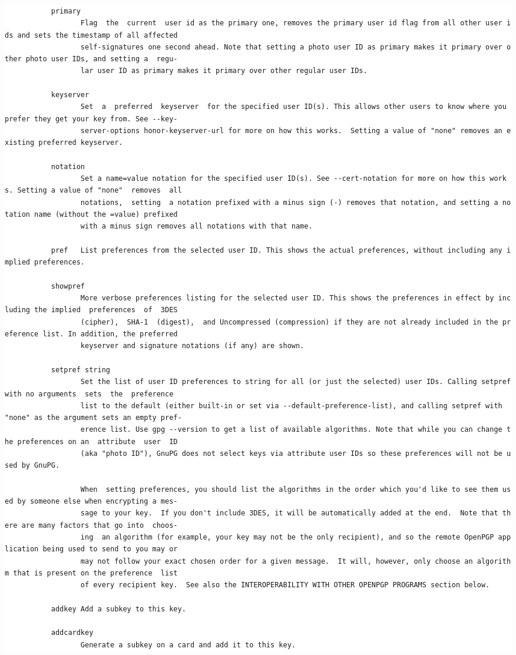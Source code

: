                primary
                      Flag  the  current  user id as the primary one, removes the primary user id flag from all other user ids and sets the timestamp of all affected
                      self-signatures one second ahead. Note that setting a photo user ID as primary makes it primary over other photo user IDs, and setting a  regu‐
                      lar user ID as primary makes it primary over other regular user IDs.
 
               keyserver
                      Set  a  preferred  keyserver  for the specified user ID(s). This allows other users to know where you prefer they get your key from. See --key‐
                      server-options honor-keyserver-url for more on how this works.  Setting a value of "none" removes an existing preferred keyserver.
 
               notation
                      Set a name=value notation for the specified user ID(s). See --cert-notation for more on how this works. Setting a value of "none"  removes  all
                      notations,  setting  a notation prefixed with a minus sign (-) removes that notation, and setting a notation name (without the =value) prefixed
                      with a minus sign removes all notations with that name.
 
               pref   List preferences from the selected user ID. This shows the actual preferences, without including any implied preferences.
 
               showpref
                      More verbose preferences listing for the selected user ID. This shows the preferences in effect by including the implied  preferences  of  3DES
                      (cipher),  SHA-1  (digest),  and Uncompressed (compression) if they are not already included in the preference list. In addition, the preferred
                      keyserver and signature notations (if any) are shown.
 
               setpref string
                      Set the list of user ID preferences to string for all (or just the selected) user IDs. Calling setpref with no arguments  sets  the  preference
                      list to the default (either built-in or set via --default-preference-list), and calling setpref with "none" as the argument sets an empty pref‐
                      erence list. Use gpg --version to get a list of available algorithms. Note that while you can change the preferences on an  attribute  user  ID
                      (aka "photo ID"), GnuPG does not select keys via attribute user IDs so these preferences will not be used by GnuPG.
 
                      When  setting preferences, you should list the algorithms in the order which you'd like to see them used by someone else when encrypting a mes‐
                      sage to your key.  If you don't include 3DES, it will be automatically added at the end.  Note that there are many factors that go into  choos‐
                      ing  an algorithm (for example, your key may not be the only recipient), and so the remote OpenPGP application being used to send to you may or
                      may not follow your exact chosen order for a given message.  It will, however, only choose an algorithm that is present on the preference  list
                      of every recipient key.  See also the INTEROPERABILITY WITH OTHER OPENPGP PROGRAMS section below.
 
               addkey Add a subkey to this key.
 
               addcardkey
                      Generate a subkey on a card and add it to this key.
 